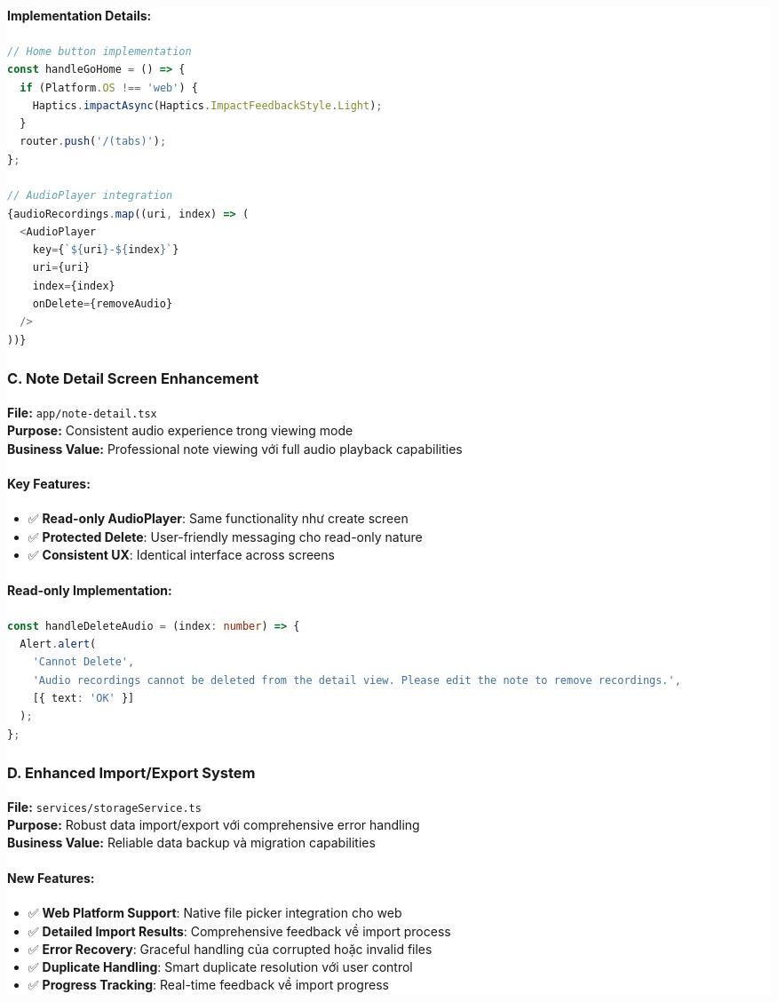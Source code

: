 #### **Implementation Details:**
```typescript
// Home button implementation
const handleGoHome = () => {
  if (Platform.OS !== 'web') {
    Haptics.impactAsync(Haptics.ImpactFeedbackStyle.Light);
  }
  router.push('/(tabs)');
};

// AudioPlayer integration
{audioRecordings.map((uri, index) => (
  <AudioPlayer
    key={`${uri}-${index}`}
    uri={uri}
    index={index}
    onDelete={removeAudio}
  />
))}
```

### **C. Note Detail Screen Enhancement**

**File:** `app/note-detail.tsx`  
**Purpose:** Consistent audio experience trong viewing mode  
**Business Value:** Professional note viewing với full audio playback capabilities

#### **Key Features:**
- ✅ **Read-only AudioPlayer**: Same functionality như create screen
- ✅ **Protected Delete**: User-friendly messaging cho read-only nature
- ✅ **Consistent UX**: Identical interface across screens

#### **Read-only Implementation:**
```typescript
const handleDeleteAudio = (index: number) => {
  Alert.alert(
    'Cannot Delete',
    'Audio recordings cannot be deleted from the detail view. Please edit the note to remove recordings.',
    [{ text: 'OK' }]
  );
};
```

### **D. Enhanced Import/Export System**

**File:** `services/storageService.ts`  
**Purpose:** Robust data import/export với comprehensive error handling  
**Business Value:** Reliable data backup và migration capabilities

#### **New Features:**
- ✅ **Web Platform Support**: Native file picker integration cho web
- ✅ **Detailed Import Results**: Comprehensive feedback về import process
- ✅ **Error Recovery**: Graceful handling của corrupted hoặc invalid files
- ✅ **Duplicate Handling**: Smart duplicate resolution với user control
- ✅ **Progress Tracking**: Real-time feedback về import progress
